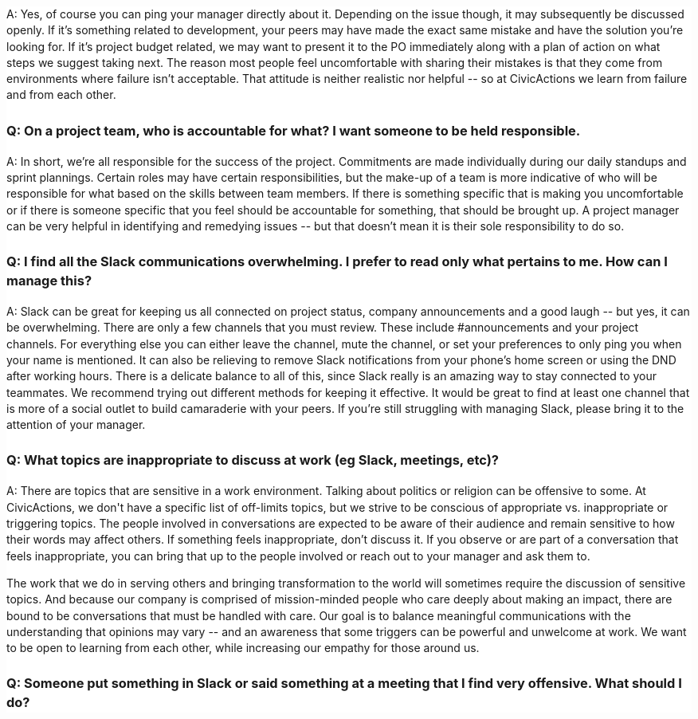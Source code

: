 A: Yes, of course you can ping your manager directly about it. Depending on the issue though, it may subsequently be discussed openly. If it’s something related to development, your peers may have made the exact same mistake and have the solution you’re looking for. If it’s project budget related, we may want to present it to the PO immediately along with a plan of action on what steps we suggest taking next. The reason most people feel uncomfortable with sharing their mistakes is that they come from environments where failure isn’t acceptable. That attitude is neither realistic nor helpful -- so at CivicActions we learn from failure and from each other.

### Q: On a project team, who is accountable for what? I want someone to be held responsible.

A: In short, we’re all responsible for the success of the project. Commitments are made individually during our daily standups and sprint plannings. Certain roles may have certain responsibilities, but the make-up of a team is more indicative of who will be responsible for what based on the skills between team members. If there is something specific that is making you uncomfortable or if there is someone specific that you feel should be accountable for something, that should be brought up. A project manager can be very helpful in identifying and remedying issues -- but that doesn’t mean it is their sole responsibility to do so.

### Q: I find all the Slack communications overwhelming. I prefer to read only what pertains to me. How can I manage this?

A: Slack can be great for keeping us all connected on project status, company announcements and a good laugh -- but yes, it can be overwhelming. There are only a few channels that you must review. These include #announcements and your project channels. For everything else you can either leave the channel, mute the channel, or set your preferences to only ping you when your name is mentioned. It can also be relieving to remove Slack notifications from your phone’s home screen or using the DND after working hours. There is a delicate balance to all of this, since Slack really is an amazing way to stay connected to your teammates. We recommend trying out different methods for keeping it effective. It would be great to find at least one channel that is more of a social outlet to build camaraderie with your peers. If you’re still struggling with managing Slack, please bring it to the attention of your manager.

### Q: What topics are inappropriate to discuss at work (eg Slack, meetings, etc)?

A: There are topics that are sensitive in a work environment. Talking about politics or religion can be offensive to some. At CivicActions, we don't have a specific list of off-limits topics, but we strive to be conscious of appropriate vs. inappropriate or triggering topics. The people involved in conversations are expected to be aware of their audience and remain sensitive to how their words may affect others. If something feels inappropriate, don’t discuss it. If you observe or are part of a conversation that feels inappropriate, you can bring that up to the people involved or reach out to your manager and ask them to.

The work that we do in serving others and bringing transformation to the world will sometimes require the discussion of sensitive topics. And because our company is comprised of mission-minded people who care deeply about making an impact, there are bound to be conversations that must be handled with care. Our goal is to balance meaningful communications with the understanding that opinions may vary -- and an awareness that some triggers can be powerful and unwelcome at work. We want to be open to learning from each other, while increasing our empathy for those around us.

### Q: Someone put something in Slack or said something at a meeting that I find very offensive. What should I do?
